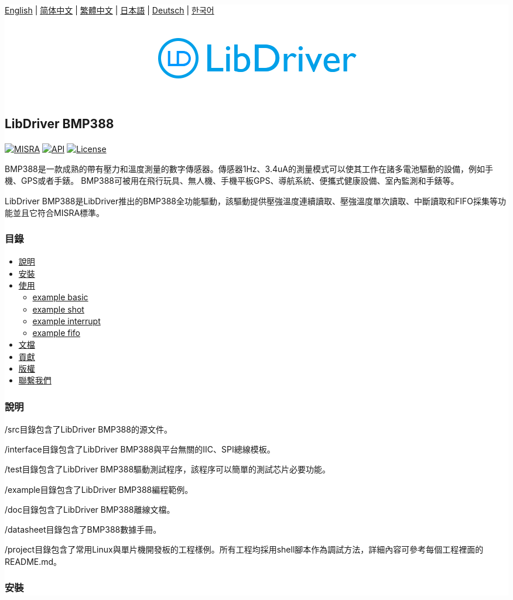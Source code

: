 [English](/README.md) | [ 简体中文](/README_zh-Hans.md) | [繁體中文](/README_zh-Hant.md) | [日本語](/README_ja.md) | [Deutsch](/README_de.md) | [한국어](/README_ko.md)

<div align=center>
<img src="/doc/image/logo.png"/>
</div>

## LibDriver BMP388

[![MISRA](https://img.shields.io/badge/misra-compliant-brightgreen.svg)](/misra/README.md) [![API](https://img.shields.io/badge/api-reference-blue.svg)](https://www.libdriver.com/docs/bmp388/index.html) [![License](https://img.shields.io/badge/license-MIT-brightgreen.svg)](/LICENSE)

BMP388是一款成熟的帶有壓力和溫度測量的數字傳感器。傳感器1Hz、3.4uA的測量模式可以使其工作在諸多電池驅動的設備，例如手機、GPS或者手錶。 BMP388可被用在飛行玩具、無人機、手機平板GPS、導航系統、便攜式健康設備、室內監測和手錶等。

LibDriver BMP388是LibDriver推出的BMP388全功能驅動，該驅動提供壓強溫度連續讀取、壓強溫度單次讀取、中斷讀取和FIFO採集等功能並且它符合MISRA標準。

### 目錄

  - [說明](#說明)
  - [安裝](#安裝)
  - [使用](#使用)
    - [example basic](#example-basic)
    - [example shot](#example-shot)
    - [example interrupt](#example-interrupt)
    - [example fifo](#example-fifo)
  - [文檔](#文檔)
  - [貢獻](#貢獻)
  - [版權](#版權)
  - [聯繫我們](#聯繫我們)

### 說明

/src目錄包含了LibDriver BMP388的源文件。

/interface目錄包含了LibDriver BMP388與平台無關的IIC、SPI總線模板。

/test目錄包含了LibDriver BMP388驅動測試程序，該程序可以簡單的測試芯片必要功能。

/example目錄包含了LibDriver BMP388編程範例。

/doc目錄包含了LibDriver BMP388離線文檔。

/datasheet目錄包含了BMP388數據手冊。

/project目錄包含了常用Linux與單片機開發板的工程樣例。所有工程均採用shell腳本作為調試方法，詳細內容可參考每個工程裡面的README.md。

### 安裝

